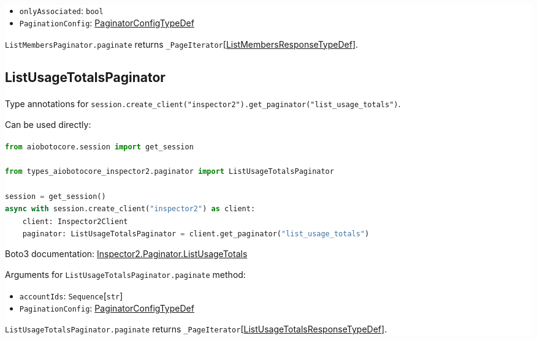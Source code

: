 - `onlyAssociated`: `bool`
- `PaginationConfig`:
  [PaginatorConfigTypeDef](./type_defs.md#paginatorconfigtypedef)

`ListMembersPaginator.paginate` returns
`_PageIterator`\[[ListMembersResponseTypeDef](./type_defs.md#listmembersresponsetypedef)\].

<a id="listusagetotalspaginator"></a>

## ListUsageTotalsPaginator

Type annotations for
`session.create_client("inspector2").get_paginator("list_usage_totals")`.

Can be used directly:

```python
from aiobotocore.session import get_session

from types_aiobotocore_inspector2.paginator import ListUsageTotalsPaginator

session = get_session()
async with session.create_client("inspector2") as client:
    client: Inspector2Client
    paginator: ListUsageTotalsPaginator = client.get_paginator("list_usage_totals")
```

Boto3 documentation:
[Inspector2.Paginator.ListUsageTotals](https://boto3.amazonaws.com/v1/documentation/api/latest/reference/services/inspector2.html#Inspector2.Paginator.ListUsageTotals)

Arguments for `ListUsageTotalsPaginator.paginate` method:

- `accountIds`: `Sequence`\[`str`\]
- `PaginationConfig`:
  [PaginatorConfigTypeDef](./type_defs.md#paginatorconfigtypedef)

`ListUsageTotalsPaginator.paginate` returns
`_PageIterator`\[[ListUsageTotalsResponseTypeDef](./type_defs.md#listusagetotalsresponsetypedef)\].
